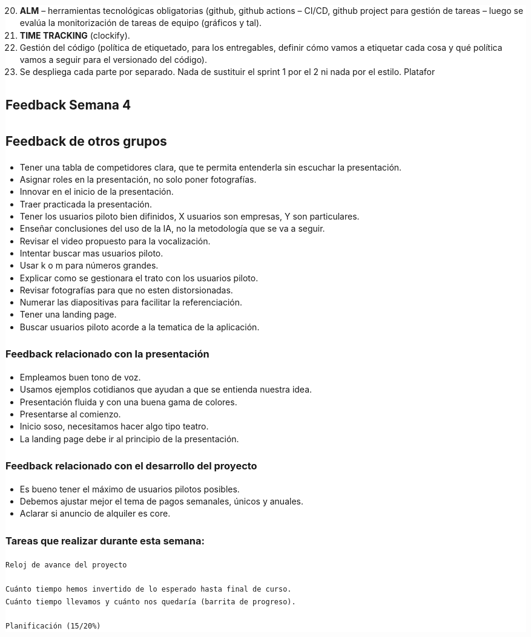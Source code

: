20. **ALM** – herramientas tecnológicas obligatorias (github, github actions – CI/CD, github project para gestión de tareas – luego se evalúa la monitorización de tareas de equipo (gráficos y tal).
21. **TIME TRACKING** (clockify).
22. Gestión del código (política de etiquetado, para los entregables, definir cómo vamos a etiquetar cada cosa y qué política vamos a seguir para el versionado del código).
23. Se despliega cada parte por separado. Nada de sustituir el sprint 1 por el 2 ni nada por el estilo. Platafor


## Feedback Semana 4


## Feedback de otros grupos

- Tener una tabla de competidores clara, que te permita entenderla sin escuchar la presentación.
- Asignar roles en la presentación, no solo poner fotografías.
- Innovar en el inicio de la presentación.
- Traer practicada la presentación.
- Tener los usuarios piloto bien difinidos, X usuarios son empresas, Y son particulares.
- Enseñar conclusiones del uso de la IA, no la metodología que se va a seguir.
- Revisar el video propuesto para la vocalización.
- Intentar buscar mas usuarios piloto.
- Usar k o m para números grandes.
- Explicar como se gestionara el trato con los usuarios piloto.
- Revisar fotografías para que no esten distorsionadas.
- Numerar las diapositivas para facilitar la referenciación.
- Tener una landing page.
- Buscar usuarios piloto acorde a la tematica de la aplicación.

### Feedback relacionado con la presentación

- Empleamos buen tono de voz.
- Usamos ejemplos cotidianos que ayudan a que se entienda nuestra idea.
- Presentación fluida y con una buena gama de colores.
- Presentarse al comienzo.
- Inicio soso, necesitamos hacer algo tipo teatro.
- La landing page debe ir al principio de la presentación.

### Feedback relacionado con el desarrollo del proyecto

- Es bueno tener el máximo de usuarios pilotos posibles.
- Debemos ajustar mejor el tema de pagos semanales, únicos y anuales.
- Aclarar si anuncio de alquiler es core.

### Tareas que realizar durante esta semana:


    Reloj de avance del proyecto

    Cuánto tiempo hemos invertido de lo esperado hasta final de curso.
    Cuánto tiempo llevamos y cuánto nos quedaría (barrita de progreso).

    Planificación (15/20%)

